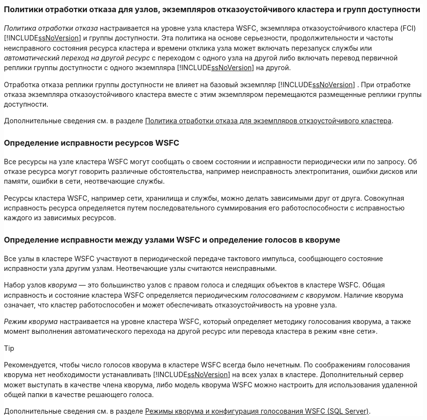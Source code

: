 ### <a name="failover-policies-for-nodes-failover-cluster-instances-and-availability-groups"></a>Политики отработки отказа для узлов, экземпляров отказоустойчивого кластера и групп доступности
 *Политика отработки отказа* настраивается на уровне узла кластера WSFC, экземпляра отказоустойчивого кластера (FCI) [!INCLUDE[ssNoVersion](../../../includes/ssnoversion-md.md)] и группы доступности.  Эта политика на основе серьезности, продолжительности и частоты неисправного состояния ресурса кластера и времени отклика узла может включать перезапуск службы или *автоматический переход на другой ресурс* с переходом с одного узла на другой либо включать перевод первичной реплики группы доступности с одного экземпляра [!INCLUDE[ssNoVersion](../../../includes/ssnoversion-md.md)] на другой.

 Отработка отказа реплики группы доступности не влияет на базовый экземпляр [!INCLUDE[ssNoVersion](../../../includes/ssnoversion-md.md)] .  При отработке отказа экземпляра отказоустойчивого кластера вместе с этим экземпляром перемещаются размещенные реплики группы доступности.

 Дополнительные сведения см. в разделе [Политика отработки отказа для экземпляров откзоустойчивого кластера](failover-policy-for-failover-cluster-instances.md).

### <a name="wsfc-resource-health-detection"></a>Определение исправности ресурсов WSFC
 Все ресурсы на узле кластера WSFC могут сообщать о своем состоянии и исправности периодически или по запросу. Об отказе ресурса могут говорить различные обстоятельства, например неисправность электропитания, ошибки дисков или памяти, ошибки в сети, неотвечающие службы.

 Ресурсы кластера WSFC, например сети, хранилища и службы, можно делать зависимыми друг от друга. Совокупная исправность ресурса определяется путем последовательного суммирования его работоспособности с исправностью каждого из зависимых ресурсов.

### <a name="wsfc-inter-node-health-detection-and-quorum-voting"></a>Определение исправности между узлами WSFC и определение голосов в кворуме
 Все узлы в кластере WSFC участвуют в периодической передаче тактового импульса, сообщающего состояние исправности узла другим узлам. Неотвечающие узлы считаются неисправными.

 Набор узлов *кворума* — это большинство узлов с правом голоса и следящих объектов в кластере WSFC. Общая исправность и состояние кластера WSFC определяется периодическим *голосованием с кворумом*. Наличие кворума означает, что кластер работоспособен и может обеспечивать отказоустойчивость на уровне узла.

 *Режим кворума* настраивается на уровне кластера WSFC, который определяет методику голосования кворума, а также момент выполнения автоматического перехода на другой ресурс или перевода кластера в режим «вне сети».

> [!TIP]
>  Рекомендуется, чтобы число голосов кворума в кластере WSFC всегда было нечетным.  По соображениям голосования кворума нет необходимости устанавливать [!INCLUDE[ssNoVersion](../../../includes/ssnoversion-md.md)] на всех узлах в кластере. Дополнительный сервер может выступать в качестве члена кворума, либо модель кворума WSFC можно настроить для использования удаленной общей папки в качестве решающего голоса.
> 
>  Дополнительные сведения см. в разделе [Режимы кворума и конфигурация голосования WSFC (SQL Server)](wsfc-quorum-modes-and-voting-configuration-sql-server.md).
